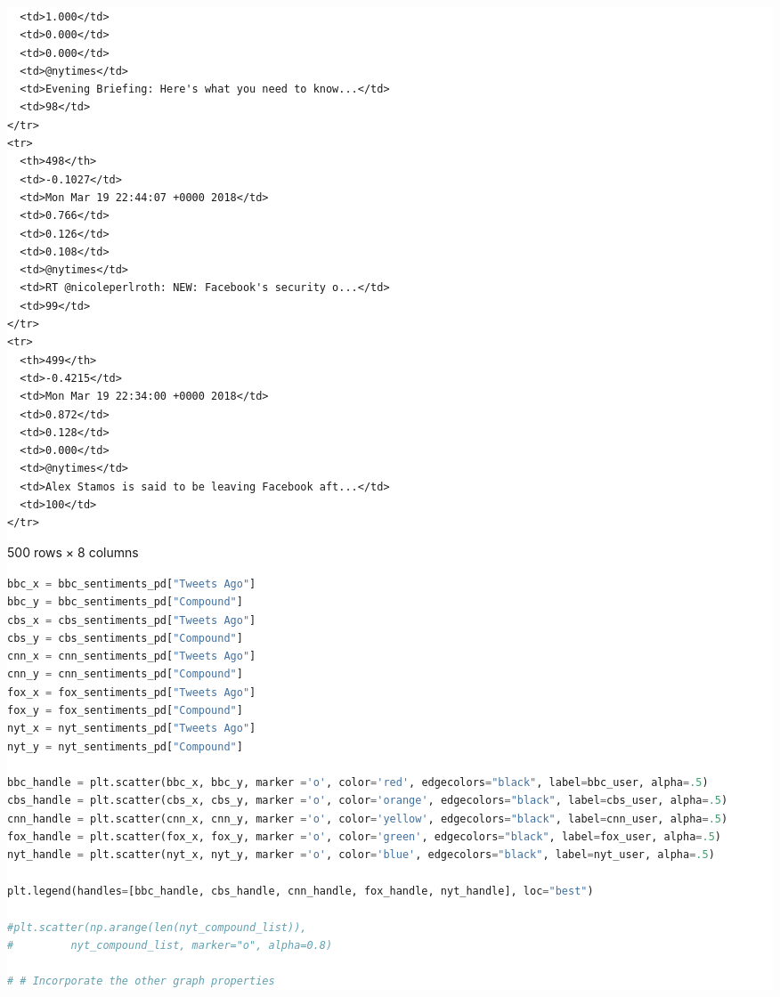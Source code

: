       <td>1.000</td>
      <td>0.000</td>
      <td>0.000</td>
      <td>@nytimes</td>
      <td>Evening Briefing: Here's what you need to know...</td>
      <td>98</td>
    </tr>
    <tr>
      <th>498</th>
      <td>-0.1027</td>
      <td>Mon Mar 19 22:44:07 +0000 2018</td>
      <td>0.766</td>
      <td>0.126</td>
      <td>0.108</td>
      <td>@nytimes</td>
      <td>RT @nicoleperlroth: NEW: Facebook's security o...</td>
      <td>99</td>
    </tr>
    <tr>
      <th>499</th>
      <td>-0.4215</td>
      <td>Mon Mar 19 22:34:00 +0000 2018</td>
      <td>0.872</td>
      <td>0.128</td>
      <td>0.000</td>
      <td>@nytimes</td>
      <td>Alex Stamos is said to be leaving Facebook aft...</td>
      <td>100</td>
    </tr>
  </tbody>
</table>
<p>500 rows × 8 columns</p>
</div>




```python
bbc_x = bbc_sentiments_pd["Tweets Ago"]
bbc_y = bbc_sentiments_pd["Compound"]
cbs_x = cbs_sentiments_pd["Tweets Ago"]
cbs_y = cbs_sentiments_pd["Compound"]
cnn_x = cnn_sentiments_pd["Tweets Ago"]
cnn_y = cnn_sentiments_pd["Compound"]
fox_x = fox_sentiments_pd["Tweets Ago"]
fox_y = fox_sentiments_pd["Compound"]
nyt_x = nyt_sentiments_pd["Tweets Ago"]
nyt_y = nyt_sentiments_pd["Compound"]

bbc_handle = plt.scatter(bbc_x, bbc_y, marker ='o', color='red', edgecolors="black", label=bbc_user, alpha=.5)
cbs_handle = plt.scatter(cbs_x, cbs_y, marker ='o', color='orange', edgecolors="black", label=cbs_user, alpha=.5)
cnn_handle = plt.scatter(cnn_x, cnn_y, marker ='o', color='yellow', edgecolors="black", label=cnn_user, alpha=.5)
fox_handle = plt.scatter(fox_x, fox_y, marker ='o', color='green', edgecolors="black", label=fox_user, alpha=.5)
nyt_handle = plt.scatter(nyt_x, nyt_y, marker ='o', color='blue', edgecolors="black", label=nyt_user, alpha=.5)

plt.legend(handles=[bbc_handle, cbs_handle, cnn_handle, fox_handle, nyt_handle], loc="best")

#plt.scatter(np.arange(len(nyt_compound_list)),
#         nyt_compound_list, marker="o", alpha=0.8)

# # Incorporate the other graph properties
```